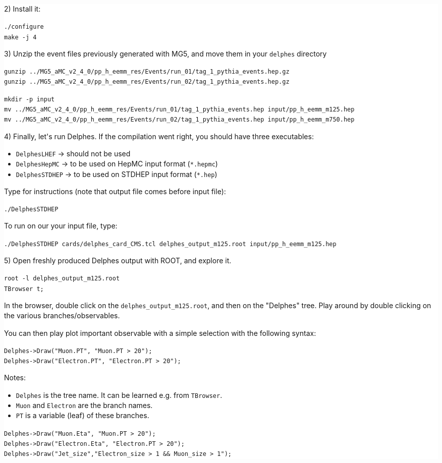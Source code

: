 2\) Install it:

```
./configure
make -j 4
```

3\) Unzip the event files previously generated with MG5, and move them in your `delphes` directory

```
gunzip ../MG5_aMC_v2_4_0/pp_h_eemm_res/Events/run_01/tag_1_pythia_events.hep.gz
gunzip ../MG5_aMC_v2_4_0/pp_h_eemm_res/Events/run_02/tag_1_pythia_events.hep.gz
```

```
mkdir -p input
mv ../MG5_aMC_v2_4_0/pp_h_eemm_res/Events/run_01/tag_1_pythia_events.hep input/pp_h_eemm_m125.hep
mv ../MG5_aMC_v2_4_0/pp_h_eemm_res/Events/run_02/tag_1_pythia_events.hep input/pp_h_eemm_m750.hep
```

4\) Finally, let's run Delphes. If the compilation went right, you should have three executables:

- `DelphesLHEF` -> should not be used
- `DelphesHepMC` -> to be used on HepMC input format (`*.hepmc`)
- `DelphesSTDHEP` -> to be used on STDHEP input format (`*.hep`)

Type for instructions (note that output file comes before input file):

```
./DelphesSTDHEP
```

To run on our your input file, type:

```
./DelphesSTDHEP cards/delphes_card_CMS.tcl delphes_output_m125.root input/pp_h_eemm_m125.hep
```

5\) Open freshly produced Delphes output with ROOT, and explore it.

```
root -l delphes_output_m125.root
TBrowser t;
```

In the browser, double click on the `delphes_output_m125.root`, and then on the "Delphes" tree. Play around by double clicking on the various branches/observables.

You can then play plot important observable with a simple selection with the following syntax:

```
Delphes->Draw("Muon.PT", "Muon.PT > 20");
Delphes->Draw("Electron.PT", "Electron.PT > 20");
```

Notes:

- `Delphes` is the tree name. It can be learned e.g. from `TBrowser`.
- `Muon` and `Electron` are the branch names.
- `PT` is a variable (leaf) of these branches.

```
Delphes->Draw("Muon.Eta", "Muon.PT > 20");
Delphes->Draw("Electron.Eta", "Electron.PT > 20");
Delphes->Draw("Jet_size","Electron_size > 1 && Muon_size > 1");
```
